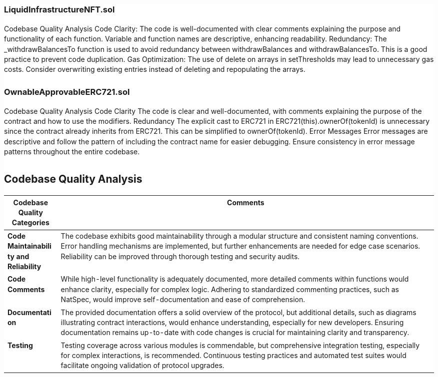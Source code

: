 ### LiquidInfrastructureNFT.sol
Codebase Quality Analysis
Code Clarity: The code is well-documented with clear comments explaining the purpose and functionality of each function. Variable and function names are descriptive, enhancing readability.
Redundancy: The _withdrawBalancesTo function is used to avoid redundancy between withdrawBalances and withdrawBalancesTo. This is a good practice to prevent code duplication.
Gas Optimization: The use of delete on arrays in setThresholds may lead to unnecessary gas costs. Consider overwriting existing entries instead of deleting and repopulating the arrays.

### OwnableApprovableERC721.sol
Codebase Quality Analysis
Code Clarity
The code is clear and well-documented, with comments explaining the purpose of the contract and how to use the modifiers.
Redundancy
The explicit cast to ERC721 in ERC721(this).ownerOf(tokenId) is unnecessary since the contract already inherits from ERC721. This can be simplified to ownerOf(tokenId).
Error Messages
Error messages are descriptive and follow the pattern of including the contract name for easier debugging. Ensure consistency in error message patterns throughout the entire codebase.

## Codebase Quality Analysis

| Codebase Quality Categories               | Comments                                                                                                                                                                                                                                                                                                                                                                                                                                                                                                                                                                                                                                                                                                        |
| ----------------------------------------- | --------------------------------------------------------------------------------------------------------------------------------------------------------------------------------------------------------------------------------------------------------------------------------------------------------------------------------------------------------------------------------------------------------------------------------------------------------------------------------------------------------------------------------------------------------------------------------------------------------------------------------------------------------------------------------------------------------------- |
| **Code Maintainability and Reliability**  | The codebase exhibits good maintainability through a modular structure and consistent naming conventions. Error handling mechanisms are implemented, but further enhancements are needed for edge case scenarios. Reliability can be improved through thorough testing and security audits.                                                                                                                                                                                                                                                                                                                                                                                                 |
| **Code Comments**                         | While high-level functionality is adequately documented, more detailed comments within functions would enhance clarity, especially for complex logic. Adhering to standardized commenting practices, such as NatSpec, would improve self-documentation and ease of comprehension.                                                                                                                                                                                                                                                                                                                                                                          |
| **Documentation**                         | The provided documentation offers a solid overview of the protocol, but additional details, such as diagrams illustrating contract interactions, would enhance understanding, especially for new developers. Ensuring documentation remains up-to-date with code changes is crucial for maintaining clarity and transparency.                                                                                                                                                                                                                                                                                                          |
| **Testing**                               | Testing coverage across various modules is commendable, but comprehensive integration testing, especially for complex interactions, is recommended. Continuous testing practices and automated test suites would facilitate ongoing validation of protocol upgrades.                                                                                                                                                                                                                                                                                                                                                                              |